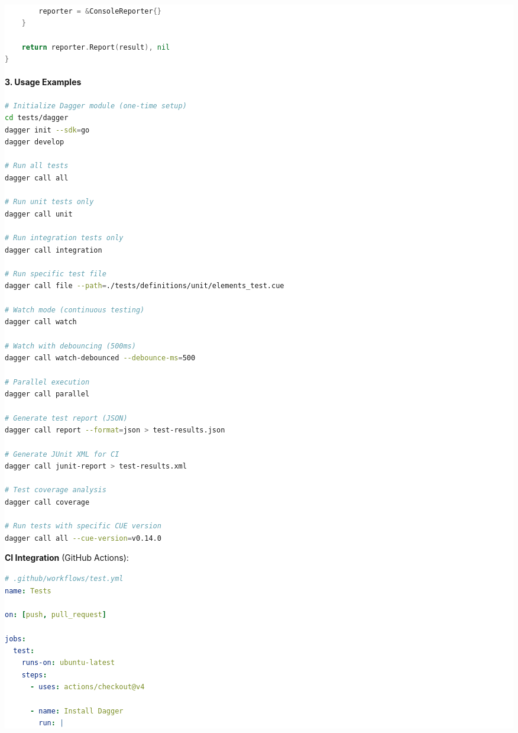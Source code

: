 ```go
        reporter = &ConsoleReporter{}
    }

    return reporter.Report(result), nil
}
```

#### 3. Usage Examples

```bash
# Initialize Dagger module (one-time setup)
cd tests/dagger
dagger init --sdk=go
dagger develop

# Run all tests
dagger call all

# Run unit tests only
dagger call unit

# Run integration tests only
dagger call integration

# Run specific test file
dagger call file --path=./tests/definitions/unit/elements_test.cue

# Watch mode (continuous testing)
dagger call watch

# Watch with debouncing (500ms)
dagger call watch-debounced --debounce-ms=500

# Parallel execution
dagger call parallel

# Generate test report (JSON)
dagger call report --format=json > test-results.json

# Generate JUnit XML for CI
dagger call junit-report > test-results.xml

# Test coverage analysis
dagger call coverage

# Run tests with specific CUE version
dagger call all --cue-version=v0.14.0
```

**CI Integration** (GitHub Actions):

```yaml
# .github/workflows/test.yml
name: Tests

on: [push, pull_request]

jobs:
  test:
    runs-on: ubuntu-latest
    steps:
      - uses: actions/checkout@v4

      - name: Install Dagger
        run: |
```